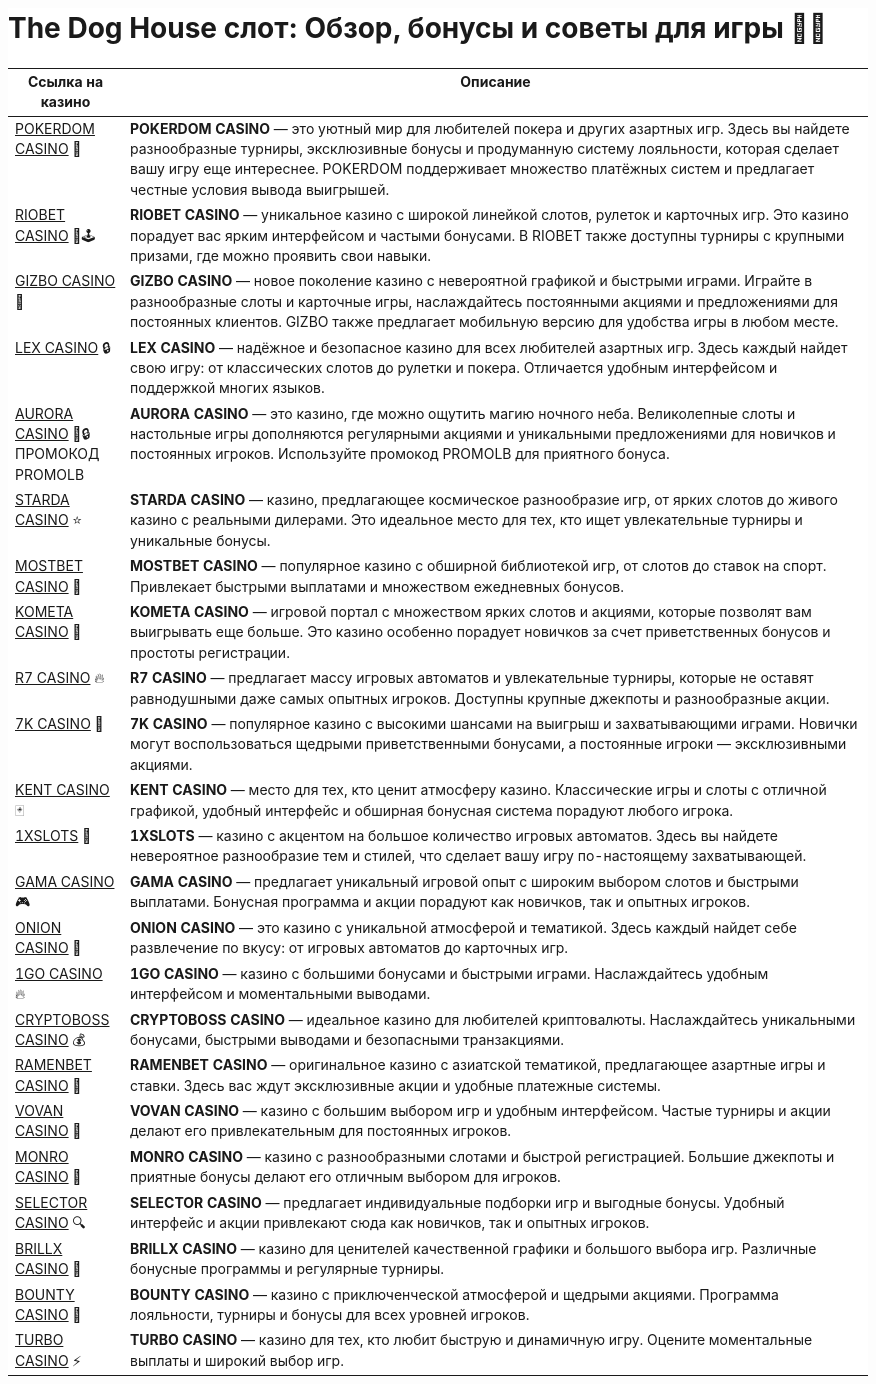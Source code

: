 # The Dog House слот: Обзор, бонусы и советы для игры 🎰🐾
| Ссылка на казино  | Описание |
|-------------------|----------|
| [POKERDOM CASINO](https://brandplay.link/Bxg7SC7H) 🎲 | **POKERDOM CASINO** — это уютный мир для любителей покера и других азартных игр. Здесь вы найдете разнообразные турниры, эксклюзивные бонусы и продуманную систему лояльности, которая сделает вашу игру еще интереснее. POKERDOM поддерживает множество платёжных систем и предлагает честные условия вывода выигрышей. |
| [RIOBET CASINO](https://brandplay.link/dtx89f2L) 🌟🕹️ | **RIOBET CASINO** — уникальное казино с широкой линейкой слотов, рулеток и карточных игр. Это казино порадует вас ярким интерфейсом и частыми бонусами. В RIOBET также доступны турниры с крупными призами, где можно проявить свои навыки. |
| [GIZBO CASINO](https://gizbo-tea02.com/c8e962e89) 🎰 | **GIZBO CASINO** — новое поколение казино с невероятной графикой и быстрыми играми. Играйте в разнообразные слоты и карточные игры, наслаждайтесь постоянными акциями и предложениями для постоянных клиентов. GIZBO также предлагает мобильную версию для удобства игры в любом месте. |
| [LEX CASINO](https://brandplay.link/2HFTmBc8) 🔒 | **LEX CASINO** — надёжное и безопасное казино для всех любителей азартных игр. Здесь каждый найдет свою игру: от классических слотов до рулетки и покера. Отличается удобным интерфейсом и поддержкой многих языков. |
| [AURORA CASINO](https://10trafic-stat2.com/click/668546566bcc6313411604c7/6766/15114/subaccount?promocode=PROMOLB) 🌌🔒 ПРОМОКОД PROMOLB | **AURORA CASINO** — это казино, где можно ощутить магию ночного неба. Великолепные слоты и настольные игры дополняются регулярными акциями и уникальными предложениями для новичков и постоянных игроков. Используйте промокод PROMOLB для приятного бонуса. |
| [STARDA CASINO](https://brandplay.link/cpFQbWKn) ⭐ | **STARDA CASINO** — казино, предлагающее космическое разнообразие игр, от ярких слотов до живого казино с реальными дилерами. Это идеальное место для тех, кто ищет увлекательные турниры и уникальные бонусы. |
| [MOSTBET CASINO](https://ktbtis024ifqfn0mst.com/beQs) 💸 | **MOSTBET CASINO** — популярное казино с обширной библиотекой игр, от слотов до ставок на спорт. Привлекает быстрыми выплатами и множеством ежедневных бонусов. |
| [KOMETA CASINO](https://brandplay.link/tLG15CCb) 🌠 | **KOMETA CASINO** — игровой портал с множеством ярких слотов и акциями, которые позволят вам выигрывать еще больше. Это казино особенно порадует новичков за счет приветственных бонусов и простоты регистрации. |
| [R7 CASINO](https://brandplay.link/zPmNmTWG) 🔥 | **R7 CASINO** — предлагает массу игровых автоматов и увлекательные турниры, которые не оставят равнодушными даже самых опытных игроков. Доступны крупные джекпоты и разнообразные акции. |
| [7K CASINO](https://brandplay.link/dd46bNgD) 🤑 | **7K CASINO** — популярное казино с высокими шансами на выигрыш и захватывающими играми. Новички могут воспользоваться щедрыми приветственными бонусами, а постоянные игроки — эксклюзивными акциями. |
| [KENT CASINO](https://brandplay.link/tj7BwCb4) 🃏 | **KENT CASINO** — место для тех, кто ценит атмосферу казино. Классические игры и слоты с отличной графикой, удобный интерфейс и обширная бонусная система порадуют любого игрока. |
| [1XSLOTS](https://brandplay.link/R4xfxqdm) 🎲 | **1XSLOTS** — казино с акцентом на большое количество игровых автоматов. Здесь вы найдете невероятное разнообразие тем и стилей, что сделает вашу игру по-настоящему захватывающей. |
| [GAMA CASINO](https://brandplay.link/zrZpLFTP) 🎮 | **GAMA CASINO** — предлагает уникальный игровой опыт с широким выбором слотов и быстрыми выплатами. Бонусная программа и акции порадуют как новичков, так и опытных игроков. |
| [ONION CASINO](https://obclk001-2d.top/click?offer_id=986&partner_id=10542&landing_id=1798&utm_medium=affiliate&sub_1=oncasino3) 🧅 | **ONION CASINO** — это казино с уникальной атмосферой и тематикой. Здесь каждый найдет себе развлечение по вкусу: от игровых автоматов до карточных игр. |
| [1GO CASINO](https://1go-ircp01.com/ce015f410) 🔥 | **1GO CASINO** — казино с большими бонусами и быстрыми играми. Наслаждайтесь удобным интерфейсом и моментальными выводами. |
| [CRYPTOBOSS CASINO](https://cryptobossc.online/d847bcfa9) 💰 | **CRYPTOBOSS CASINO** — идеальное казино для любителей криптовалюты. Наслаждайтесь уникальными бонусами, быстрыми выводами и безопасными транзакциями. |
| [RAMENBET CASINO](https://get.saltyram.com/ru/registration?apkpop=0&partner=p24970p3296034p5526) 🍜 | **RAMENBET CASINO** — оригинальное казино с азиатской тематикой, предлагающее азартные игры и ставки. Здесь вас ждут эксклюзивные акции и удобные платежные системы. |
| [VOVAN CASINO](https://vovan.site/d098ab058) 🎩 | **VOVAN CASINO** — казино с большим выбором игр и удобным интерфейсом. Частые турниры и акции делают его привлекательным для постоянных игроков. |
| [MONRO CASINO](https://mnr-ircp01.com/c3ce72a2c) 🌠 | **MONRO CASINO** — казино с разнообразными слотами и быстрой регистрацией. Большие джекпоты и приятные бонусы делают его отличным выбором для игроков. |
| [SELECTOR CASINO](https://gosel.vg/SELVK) 🔍 | **SELECTOR CASINO** — предлагает индивидуальные подборки игр и выгодные бонусы. Удобный интерфейс и акции привлекают сюда как новичков, так и опытных игроков. |
| [BRILLX CASINO](https://brillx.uno/BRIVK) 💎 | **BRILLX CASINO** — казино для ценителей качественной графики и большого выбора игр. Различные бонусные программы и регулярные турниры. |
| [BOUNTY CASINO](https://bounty-casino.de/BOVK) 🎉 | **BOUNTY CASINO** — казино с приключенческой атмосферой и щедрыми акциями. Программа лояльности, турниры и бонусы для всех уровней игроков. |
| [TURBO CASINO](https://turbo-casino.tv/TURVK) ⚡ | **TURBO CASINO** — казино для тех, кто любит быструю и динамичную игру. Оцените моментальные выплаты и широкий выбор игр. |